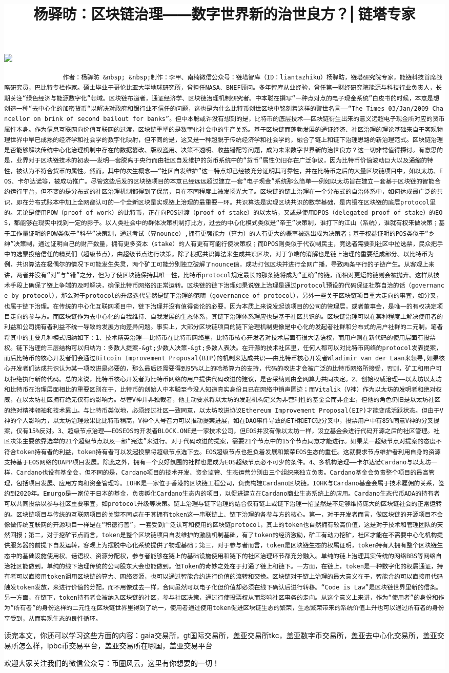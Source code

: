 ﻿---
layout: post
title: "杨驿昉：区块链治理——数字世界新的治世良方？| 链塔专家"
description: "杨驿昉：区块链治理——数字世界新的治世良方？| 链塔专家gaia交易所，gt国际交易所，盖亚交易所tkc，盖亚数字币交易所，盖亚去中心化交易所，盖亚交易所怎么样，ipbc币交易平台，盖亚交易所在哪国，盖亚交易平台"
tags: [盖亚交易所,区块链,tkc,买币网]
categories: [币圈风云,TKC]
---
<img src="http://utouu-web-test.oss-cn-hangzhou.aliyuncs.com/biiduuuser/1513914840372.jpg" width="80%"/>



					作者：杨驿昉 &nbsp; &nbsp;制作：李甲、南楠微信公众号：链塔智库（ID：liantazhiku）杨驿昉，链塔研究院专家，能链科技首席战略研究员，巴比特专栏作家。硕士毕业于哥伦比亚大学地球研究所，曾担任NASA、BNEF顾问。多年智库从业经验，曾任第一财经研究院能源与科技行业负责人，长期关注“绿色经济与能源数字化”领域。区块链布道者，通证经济学、区块链治理机制研究者。中本聪在撰写“一种点对点的电子现金系统”白皮书的时候，本意是想创造一种“去中心化的加密货币“以解决对政府和银行业不信任的问题，这也是为什么比特币创世区块中铭刻着这样的警世名言——“The Times 03/Jan/2009 Chancellor on brink of second bailout for banks”。但中本聪或许没有想到的是，比特币的底层技术——区块链衍生出来的意义远超电子现金所对应的货币属性本身。作为信息互联网向价值互联网的过渡，区块链重塑的是数字化社会中的生产关系。基于区块链而蓬勃发展的通证经济、社区治理的理论基础来自于客观物理世界中早已成熟的经济学和社会学的数字化映射，但不同的是，这又是一种超脱于传统经济学和社会学的，融合了链上和链下治理思路的新治理范式。区块链治理是否能够解决传统中心化治理机制中存在的数据篡改、版权盗用、决策不透明、收益错配等问题，成为未来数字世界新的治世良方？这一切非常值得探讨。有意思的是，业界对于区块链技术的初衷——发明一套脱离于央行而由社区自发维护的货币系统中的“货币”属性仍旧存在广泛争议，因为比特币价值波动巨大以及通缩的特性，被认为不符合货币的属性。然而，其中的次生概念——“社区自发维护”这一特点却已经被充分证明其可靠性，并在比特币之后的大量区块链项目中，如以太坊、EOS、卡尔达诺等，被成功推广。尽管这些后发的区块链项目的本意已经远远超过建立一套“电子现金”系统那么简单——例如以太坊旨在建立一套基于区块链的智能合约运行平台，但不变的是分布式的社区治理机制都得到了保留，且在不同程度上被发扬光大了。区块链的链上治理在一个分布式的自治体系中，如何达成最广泛的共识，即在分布式账本中加上全网都认可的一个全新区块是实现链上治理的最重要一环。共识算法是实现区块共识的数学基础，是内镶在区块链的底层protocol里的。无论是使用POW（proof of work）的比特币，正在向POS过渡（proof of stake）的以太坊，又或是使用DPOS（delegated proof of stake）的EOS，都能够在现实中找到一定的影子。以人类社会中的群体决策机制打比方，过去的中心化模式类似是“帝王”决策制，谁打下的江山（系统），谁就有权来做决策；基于工作量证明的POW类似于“科举”决策制，通过考试（算nounce）,拥有更强能力（算力）的人有更大的概率被选出成为决策者；基于权益证明的POS类似于“乡绅”决策制，通过证明自己的财产数量，拥有更多资本（stake）的人有更有可能行使决策权；而DPOS则类似于代议制民主，竞选者需要到社区中拉选票，民众把手中的选票投给信任的精英们（超级节点），由超级节点进行决策。除了根据共识算法来生成共识区块，对于争端的消解也是链上治理的重要组成部分。以比特币为例，共识算法在极偶尔的情况下可能发生失灵，两个矿工可能分别独立破解了nounce值，成功打包区块并进行全网广播，导致两条平行的子链产生。从客观上来讲，两者并没有“对”与“错”之分，但为了使区块链保持其唯一性，比特币protocol规定最长的那条链将成为“正确”的链，而相对更短的链则会被抛弃。这样从技术手段上确保了链上争端的及时解决，确保比特币网络的正常运转。区块链的链下治理如果说链上治理是通过protocol预设的代码保证社群自治的话（governance by protocol），那么对于protocol的升级迭代显然是链下治理的范畴（governance of protocol），另外一些关于区块链项目重大走向的事宜，如分叉，也属于链下治理。在传统的中心化互联网项目中，链下治理并没有值得谈论的必要，因为本质上来说发起该项目的公司的管理层，或者董事会，是唯一的有权决定项目走向的参与方。而区块链作为去中心化的自我维持、自我发展的生态体系，其链下治理体系理应也是基于社区共识的。区块链治理可以在某种程度上解决使用者的利益和公司拥有者利益不统一导致的发展方向差异问题。事实上，大部分区块链项目的链下治理机制更像是中心化的发起者社群和分布式的用户社群的二元制。笔者将其中的主要几种模式归纳如下：1、技术精英治理——比特币在比特币网络里，比特币核心开发者对技术层面有很大话语权，而用户则在新代码的使用层面有投票权。链下治理的三层结构可以归纳为：多数人提案-&gt;少数人决策-&gt;多数人表决。在开源的技术社区里，任何人都可以对比特币网络的protocol发表提案，而后比特币的核心开发者们会通过Bitcoin Improvement Proposal(BIP)的机制来达成共识——由比特币核心开发者Wladimir van der Laan来领导,如果核心开发者们达成共识认为某一项改进是必要的，那么最后还需要得到95%以上的哈希算力的支持，代码的改进才会被广泛的比特币网络所接受，否则，矿工和用户可以拒绝执行新的代码。总的来说，比特币核心开发者为比特币网络的用户提供代码改进的建议，是否采纳则由全网算力共同决定。2、创始权威治理——以太坊以太坊和比特币在治理层面相比的重要区别在于，比特币的创始人中本聪至今没人知道真实身份且已在网络中销声匿迹；而Vitalik（V神）作为以太坊的发明者和绝对权威，在以太坊社区拥有绝无仅有的影响力。尽管V神并非独裁者，他主动要求将以太坊的发起机构定义为非营利性的基金会而非企业，但他的角色仍旧是以太坊社区的绝对精神领袖和技术靠山。与比特币类似地，必须经过社区一致同意，以太坊改进协议Ethereum Improvement Proposal(EIP)才能变成活跃状态。但由于V神的个人影响力，以太坊治理效果比比特币稍高，V神个人号召力可以推动提案进展，如在DAO事件导致的ETH和ETC硬分叉中，投票用户中有85%同意V神的分叉提案，仅有15%反对。3、超级节点治理——EOSEOS的开发者BLOCK.ONE是一家技术公司，但EOS并没有像以太坊一样，设立基金会进行代码开源之后的社区管理。社区决策主要依靠选举的21个超级节点以及一部“宪法”来进行。对于代码改进的提案，需要21个节点中的15个节点同意才能进行。如果某一超级节点对提案的态度不符合token持有者的利益，token持有者可以发起投票将超级节点选下去。EOS超级节点也担负着发展和繁荣EOS生态的重任。这就要求节点维护者利用自身的资源支持基于EOS网络的DAPP项目发展。除此之外，拥有一个良好氛围的社群也是成为EOS超级节点必不可少的条件。4、多机构治理——卡尔达诺Cardano与以太坊一样，Cardano也设有基金会，但不同的是，Cardano项目的技术开发、资金监管、生态运营分别由三个组织来独立负责。Cardano基金会负责整个项目的最高管理，包括项目发展、应用方向和资金管理等。IOHK是一家位于香港的区块链工程公司，负责构建Cardano区块链，IOHK与Cardano基金会属于技术雇佣的关系，签约到2020年。Emurgo是一家位于日本的基金，负责孵化Cardano生态内的项目，以促进建立在Cardano商业生态系统上的应用。Cardano生态代币ADA的持有者可以共同投票以参与社区重要事宜，如protocol升级等决策。链上治理与链下治理的结合仅有链上或链下治理一招显然是不足够维持庞大的区块链社会的正常运转的。区块链项目与传统的互联网项目的关键不同点在于其拥有token这一串联链上、链下治理的各参与方的核心。第一，对于开发者而言，做区块链的开源项目不会像做传统互联网的开源项目一样是在“积德行善”，一套受到广泛认可和使用的区块链protocol，其上的token也自然拥有较高价值，这是对于技术和管理团队的天然回报；第二，对于挖矿节点而言，token是整个区块链项目自发维护的激励机制基础，有了token的经济激励，矿工有动力挖矿，社区才能在不需要中心化机构提供服务器的前提下自发运转，客观上为摆脱中心化系统提供了物理基础；第三，对于参与者而言，token是区块链生态的权属证明，token持有人拥有整个区块链生态中的基础设施使用权、话语权、资源分配权，参与者能够在链上的基础设施使用和链下的社区治理环节都充分融入。单纯的链上治理其实传统的网络BBS等网络自治社区能做到，单纯的线下治理传统的公司股东大会也能做到。但Token的奇妙之处在于打通了链上和链下。一方面，在链上，token是一种数字化的权属通证，持有者可以直接用token调用区块链的算力、网络资源，也可以通过智能合约进行价值的流转和交换。区块链对于链上治理的最大意义在于，智能合约可以直接用代码触发token发放，来进行价值的分配，而不用像过去一样，合同虽然可以电子化但价值却必须在线下确认后进行转移。“Code is Law”是区块链世界里新的信条。另一方面，在链下，token持有者会被纳入区块链的社区，参与社区决策，通过行使投票权从而影响社区事务的走向。从这个意义上来讲，作为“使用者”的身份和作为“所有者”的身份这样的二元性在区块链世界里得到了统一，使用者通过使用token促进区块链生态的繁荣，生态繁荣带来的系统价值上升也可以通过所有者的身份享受到，从而实现生态的良性循环。
				

读完本文，你还可以学习这些方面的内容：gaia交易所，gt国际交易所，盖亚交易所tkc，盖亚数字币交易所，盖亚去中心化交易所，盖亚交易所怎么样，ipbc币交易平台，盖亚交易所在哪国，盖亚交易平台


欢迎大家关注我们的微信公众号：币圈风云，这里有你想要的一切！